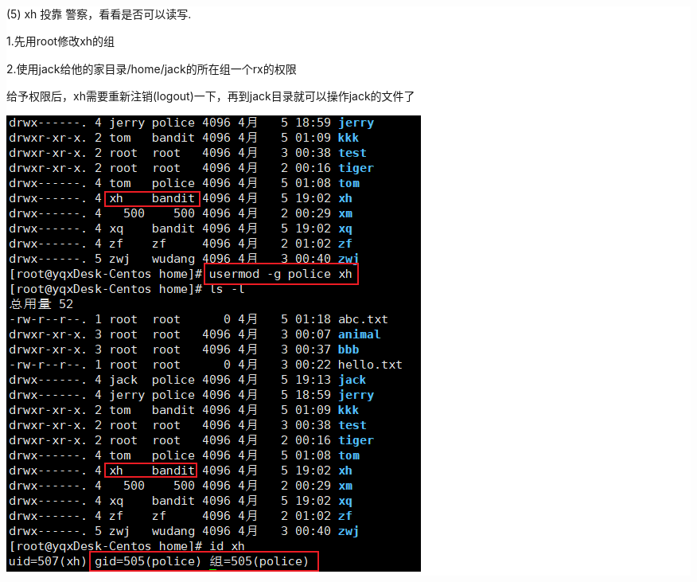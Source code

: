 (5) xh 投靠 警察，看看是否可以读写.  

1.先用root修改xh的组

2.使用jack给他的家目录/home/jack的所在组一个rx的权限

给予权限后，xh需要重新注销(logout)一下，再到jack目录就可以操作jack的文件了

![](.\IMAGES\31_6.png)
